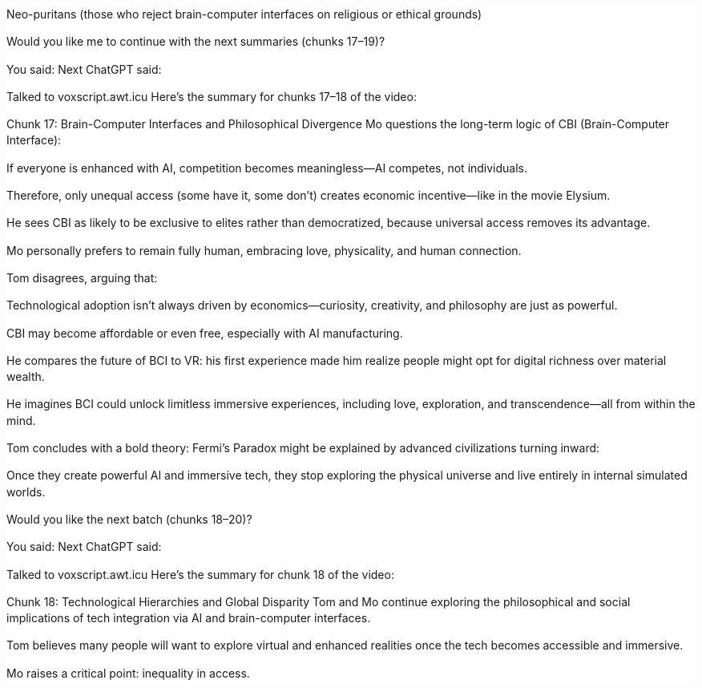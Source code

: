 Neo-puritans (those who reject brain-computer interfaces on religious or ethical grounds)

Would you like me to continue with the next summaries (chunks 17–19)?

You said:
Next
ChatGPT said:

Talked to voxscript.awt.icu
Here’s the summary for chunks 17–18 of the video:

Chunk 17: Brain-Computer Interfaces and Philosophical Divergence
Mo questions the long-term logic of CBI (Brain-Computer Interface):

If everyone is enhanced with AI, competition becomes meaningless—AI competes, not individuals.

Therefore, only unequal access (some have it, some don’t) creates economic incentive—like in the movie Elysium.

He sees CBI as likely to be exclusive to elites rather than democratized, because universal access removes its advantage.

Mo personally prefers to remain fully human, embracing love, physicality, and human connection.

Tom disagrees, arguing that:

Technological adoption isn’t always driven by economics—curiosity, creativity, and philosophy are just as powerful.

CBI may become affordable or even free, especially with AI manufacturing.

He compares the future of BCI to VR: his first experience made him realize people might opt for digital richness over material wealth.

He imagines BCI could unlock limitless immersive experiences, including love, exploration, and transcendence—all from within the mind.

Tom concludes with a bold theory: Fermi’s Paradox might be explained by advanced civilizations turning inward:

Once they create powerful AI and immersive tech, they stop exploring the physical universe and live entirely in internal simulated worlds.

Would you like the next batch (chunks 18–20)?

You said:
Next
ChatGPT said:

Talked to voxscript.awt.icu
Here’s the summary for chunk 18 of the video:

Chunk 18: Technological Hierarchies and Global Disparity
Tom and Mo continue exploring the philosophical and social implications of tech integration via AI and brain-computer interfaces.

Tom believes many people will want to explore virtual and enhanced realities once the tech becomes accessible and immersive.

Mo raises a critical point: inequality in access.
